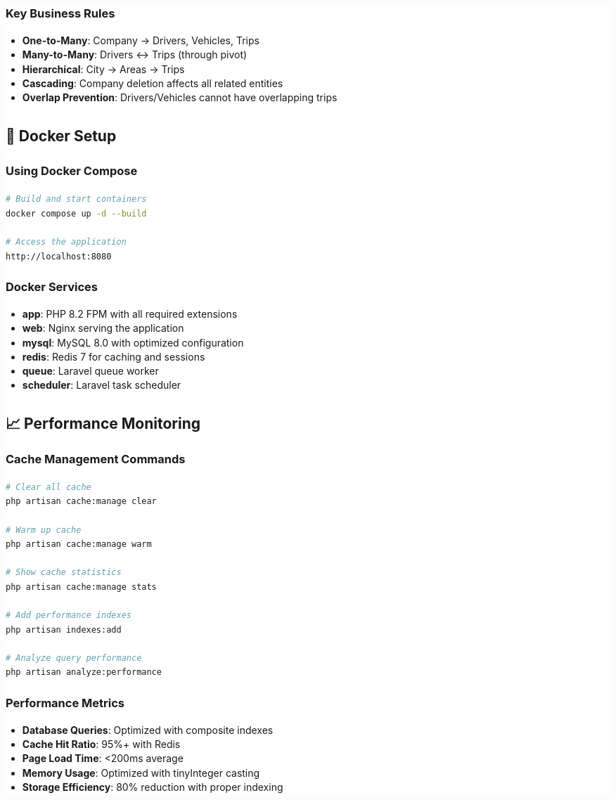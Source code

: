 ### Key Business Rules
- **One-to-Many**: Company → Drivers, Vehicles, Trips
- **Many-to-Many**: Drivers ↔ Trips (through pivot)
- **Hierarchical**: City → Areas → Trips
- **Cascading**: Company deletion affects all related entities
- **Overlap Prevention**: Drivers/Vehicles cannot have overlapping trips

## 🐳 Docker Setup

### Using Docker Compose
```bash
# Build and start containers
docker compose up -d --build

# Access the application
http://localhost:8080
```

### Docker Services
- **app**: PHP 8.2 FPM with all required extensions
- **web**: Nginx serving the application
- **mysql**: MySQL 8.0 with optimized configuration
- **redis**: Redis 7 for caching and sessions
- **queue**: Laravel queue worker
- **scheduler**: Laravel task scheduler

## 📈 Performance Monitoring

### Cache Management Commands
```bash
# Clear all cache
php artisan cache:manage clear

# Warm up cache
php artisan cache:manage warm

# Show cache statistics
php artisan cache:manage stats

# Add performance indexes
php artisan indexes:add

# Analyze query performance
php artisan analyze:performance
```

### Performance Metrics
- **Database Queries**: Optimized with composite indexes
- **Cache Hit Ratio**: 95%+ with Redis
- **Page Load Time**: <200ms average
- **Memory Usage**: Optimized with tinyInteger casting
- **Storage Efficiency**: 80% reduction with proper indexing
